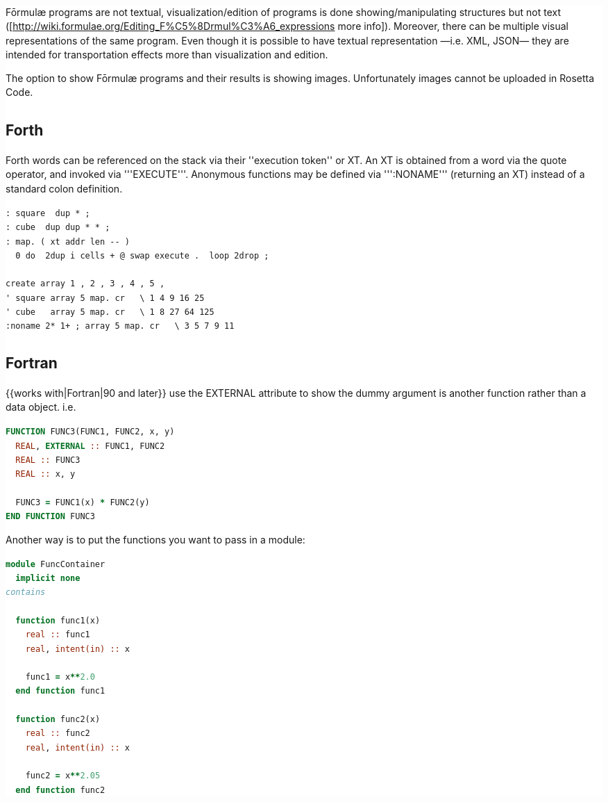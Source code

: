 Fōrmulæ programs are not textual, visualization/edition of programs is done showing/manipulating structures but not text ([http://wiki.formulae.org/Editing_F%C5%8Drmul%C3%A6_expressions more info]). Moreover, there can be multiple visual representations of the same program. Even though it is possible to have textual representation &mdash;i.e. XML, JSON&mdash; they are intended for transportation effects more than visualization and edition.

The option to show Fōrmulæ programs and their results is showing images. Unfortunately images cannot be uploaded in Rosetta Code.


## Forth

Forth words can be referenced on the stack via their ''execution token'' or XT. An XT is obtained from a word via the quote operator, and invoked via '''EXECUTE'''. Anonymous functions may be defined via ''':NONAME''' (returning an XT) instead of a standard colon definition.


```forth
: square  dup * ;
: cube  dup dup * * ;
: map. ( xt addr len -- )
  0 do  2dup i cells + @ swap execute .  loop 2drop ;

create array 1 , 2 , 3 , 4 , 5 ,
' square array 5 map. cr   \ 1 4 9 16 25
' cube   array 5 map. cr   \ 1 8 27 64 125
:noname 2* 1+ ; array 5 map. cr   \ 3 5 7 9 11
```



## Fortran

{{works with|Fortran|90 and later}}
use the EXTERNAL attribute to show the dummy argument is another function rather than a data object. i.e.

```fortran
FUNCTION FUNC3(FUNC1, FUNC2, x, y)
  REAL, EXTERNAL :: FUNC1, FUNC2 
  REAL :: FUNC3
  REAL :: x, y

  FUNC3 = FUNC1(x) * FUNC2(y)
END FUNCTION FUNC3
```


Another way is to put the functions you want to pass in a module:


```fortran
module FuncContainer
  implicit none
contains

  function func1(x)
    real :: func1
    real, intent(in) :: x

    func1 = x**2.0
  end function func1

  function func2(x)
    real :: func2
    real, intent(in) :: x

    func2 = x**2.05
  end function func2
```